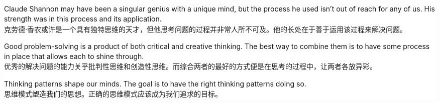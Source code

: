 Claude Shannon may have been a singular genius with a unique mind, but the process he used isn’t out of reach for any of us. His strength was in this process and its application.  
克劳德·香农或许是一个具有独特思维的天才，但他思考问题的过程并非常人所不可及。他的长处在于善于运用该过程来解决问题。

Good problem-solving is a product of both critical and creative thinking. The best way to combine them is to have some process in place that allows each to shine through.  
优秀的解决问题的能力关乎批判性思维和创造性思维。而综合两者的最好的方式便是在思考的过程中，让两者各放异彩。

Thinking patterns shape our minds. The goal is to have the right thinking patterns doing so.  
思维模式塑造我们的思想。正确的思维模式应该成为我们追求的目标。